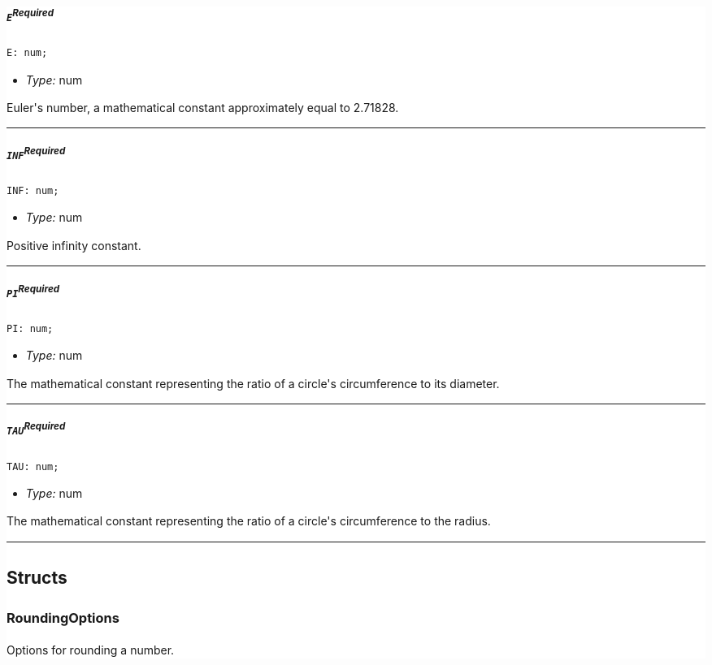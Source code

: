 
##### `E`<sup>Required</sup> <a name="E" id="@winglang/sdk.math.Util.property.E"></a>

```wing
E: num;
```

- *Type:* num

Euler's number, a mathematical constant approximately equal to 2.71828.

---

##### `INF`<sup>Required</sup> <a name="INF" id="@winglang/sdk.math.Util.property.INF"></a>

```wing
INF: num;
```

- *Type:* num

Positive infinity constant.

---

##### `PI`<sup>Required</sup> <a name="PI" id="@winglang/sdk.math.Util.property.PI"></a>

```wing
PI: num;
```

- *Type:* num

The mathematical constant representing the ratio of a circle's circumference to its diameter.

---

##### `TAU`<sup>Required</sup> <a name="TAU" id="@winglang/sdk.math.Util.property.TAU"></a>

```wing
TAU: num;
```

- *Type:* num

The mathematical constant representing the ratio of a circle's circumference to the radius.

---

## Structs <a name="Structs" id="Structs"></a>

### RoundingOptions <a name="RoundingOptions" id="@winglang/sdk.math.RoundingOptions"></a>

Options for rounding a number.
